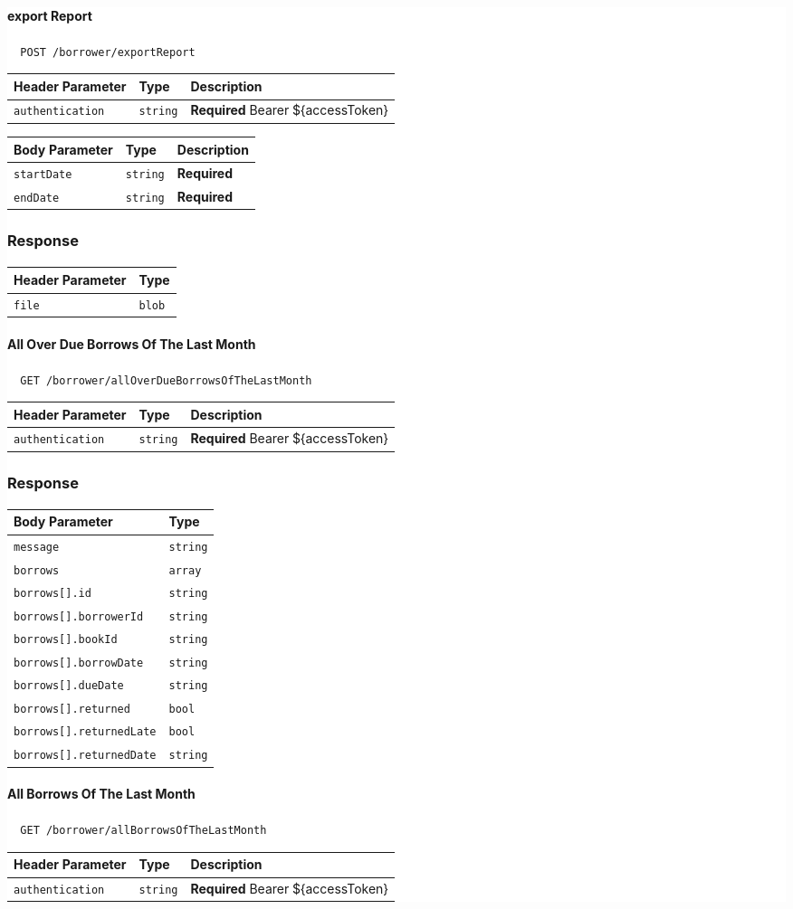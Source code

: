 #### export Report
```http
  POST /borrower/exportReport
```
| Header Parameter | Type     | Description                |
| :-------- | :------- | :------------------------- |
| `authentication`       | `string` | **Required** Bearer ${accessToken}|

| Body Parameter | Type     | Description                |
| :------------- | :------- | :------------------------- |
| `startDate`        | `string` | **Required** |
| `endDate`     | `string` | **Required** |

### Response 
| Header Parameter | Type     | 
| :------------- | :------- | 
| `file`      | `blob` |

#### All Over Due Borrows Of The Last Month
```http
  GET /borrower/allOverDueBorrowsOfTheLastMonth
```
| Header Parameter | Type     | Description                |
| :-------- | :------- | :------------------------- |
| `authentication`       | `string` | **Required** Bearer ${accessToken}|


### Response 
| Body Parameter | Type     | 
| :------------- | :------- | 
| `message`      | `string` |
| `borrows`      | `array` |
| `borrows[].id`      | `string` |
| `borrows[].borrowerId`      | `string` |
| `borrows[].bookId`      | `string` |
| `borrows[].borrowDate`      | `string` |
| `borrows[].dueDate`      | `string` |
| `borrows[].returned`      | `bool` |
| `borrows[].returnedLate`      | `bool` |
| `borrows[].returnedDate`      | `string` |


#### All Borrows Of The Last Month
```http
  GET /borrower/allBorrowsOfTheLastMonth
```
| Header Parameter | Type     | Description                |
| :-------- | :------- | :------------------------- |
| `authentication`       | `string` | **Required** Bearer ${accessToken}|
